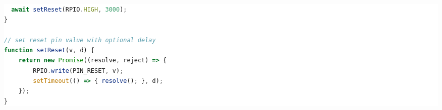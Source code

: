```javascript
  await setReset(RPIO.HIGH, 3000);
}

// set reset pin value with optional delay
function setReset(v, d) {
	return new Promise((resolve, reject) => {
		RPIO.write(PIN_RESET, v);
		setTimeout(() => { resolve(); }, d);
	});
}
```
